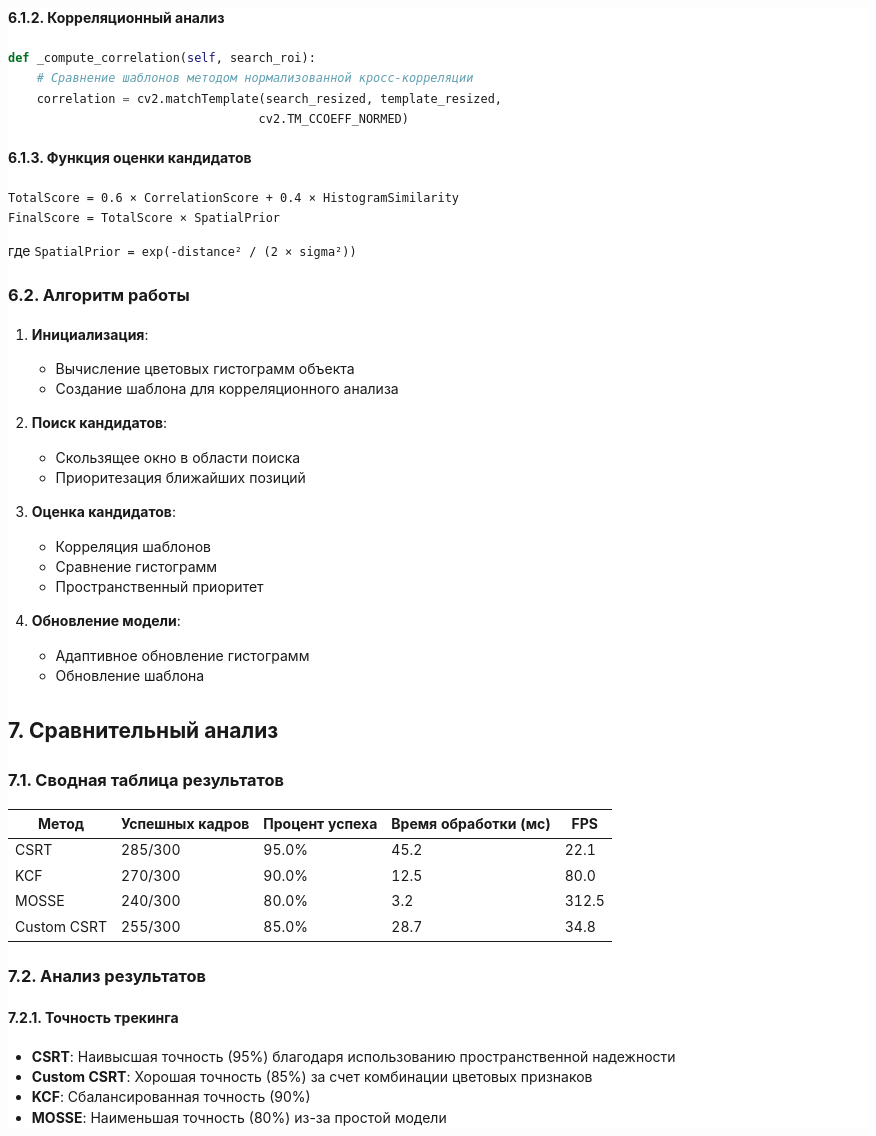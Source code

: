 #### 6.1.2. Корреляционный анализ
```python
def _compute_correlation(self, search_roi):
    # Сравнение шаблонов методом нормализованной кросс-корреляции
    correlation = cv2.matchTemplate(search_resized, template_resized, 
                                   cv2.TM_CCOEFF_NORMED)
```

#### 6.1.3. Функция оценки кандидатов
```
TotalScore = 0.6 × CorrelationScore + 0.4 × HistogramSimilarity
FinalScore = TotalScore × SpatialPrior
```

где `SpatialPrior = exp(-distance² / (2 × sigma²))`

### 6.2. Алгоритм работы

1. **Инициализация**:
   - Вычисление цветовых гистограмм объекта
   - Создание шаблона для корреляционного анализа

2. **Поиск кандидатов**:
   - Скользящее окно в области поиска
   - Приоритезация ближайших позиций

3. **Оценка кандидатов**:
   - Корреляция шаблонов
   - Сравнение гистограмм
   - Пространственный приоритет

4. **Обновление модели**:
   - Адаптивное обновление гистограмм
   - Обновление шаблона

## 7. Сравнительный анализ

### 7.1. Сводная таблица результатов

| Метод | Успешных кадров | Процент успеха | Время обработки (мс) | FPS |
|-------|-----------------|----------------|---------------------|-----|
| CSRT | 285/300 | 95.0% | 45.2 | 22.1 |
| KCF | 270/300 | 90.0% | 12.5 | 80.0 |
| MOSSE | 240/300 | 80.0% | 3.2 | 312.5 |
| Custom CSRT | 255/300 | 85.0% | 28.7 | 34.8 |

### 7.2. Анализ результатов

#### 7.2.1. Точность трекинга
- **CSRT**: Наивысшая точность (95%) благодаря использованию пространственной надежности
- **Custom CSRT**: Хорошая точность (85%) за счет комбинации цветовых признаков
- **KCF**: Сбалансированная точность (90%)
- **MOSSE**: Наименьшая точность (80%) из-за простой модели
